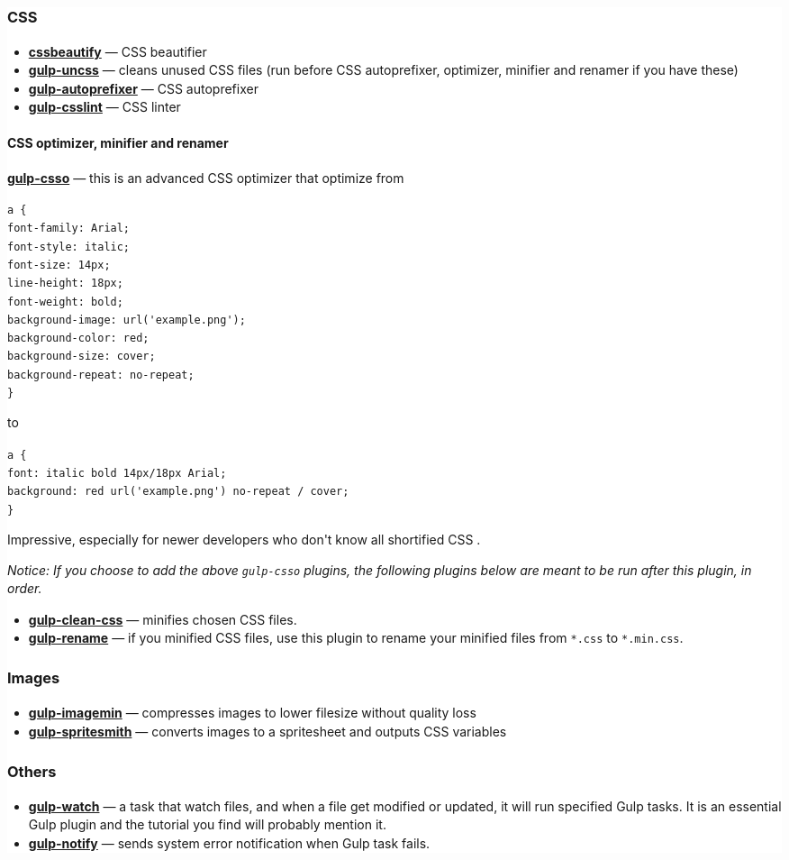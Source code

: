 ### CSS
* **[cssbeautify](https://www.npmjs.com/package/cssbeautify)** — CSS beautifier
* **[gulp-uncss](https://www.npmjs.com/package/gulp-uncss)** — cleans unused CSS files (run before CSS autoprefixer, optimizer, minifier and renamer if you have these)
* **[gulp-autoprefixer](https://www.npmjs.com/package/gulp-autoprefixer)** — CSS autoprefixer
* **[gulp-csslint](https://www.npmjs.com/package/gulp-csslint)** — CSS linter

#### CSS optimizer, minifier and renamer
**[gulp-csso](https://github.com/ben-eb/gulp-csso)** — this is an advanced CSS optimizer that optimize from

```
a {
font-family: Arial;
font-style: italic;
font-size: 14px;
line-height: 18px;
font-weight: bold;
background-image: url('example.png');
background-color: red;
background-size: cover;
background-repeat: no-repeat;
}
```
to

```
a {
font: italic bold 14px/18px Arial;
background: red url('example.png') no-repeat / cover;
}
```

Impressive, especially for newer developers who don't know all shortified CSS .

_Notice: If you choose to add the above `gulp-csso` plugins, the following plugins below are meant to be run after this plugin, in order._
* **[gulp-clean-css](https://www.npmjs.com/package/gulp-clean-css)** — minifies chosen CSS files.
* **[gulp-rename](https://www.npmjs.com/package/gulp-rename)** — if you minified CSS files, use this plugin to rename your minified files from `*.css` to `*.min.css`.

### Images
* **[gulp-imagemin](https://www.npmjs.com/package/gulp-imagemin)** — compresses images to lower filesize without quality loss
* **[gulp-spritesmith](https://www.npmjs.com/package/gulp-spritesmith)** — converts images to a spritesheet and outputs CSS variables

### Others
* **[gulp-watch](https://www.npmjs.com/package/gulp-watch)** — a task that watch files, and when a file get modified or updated, it will run specified Gulp tasks. It is an essential Gulp plugin and the tutorial you find will probably mention it.
* **[gulp-notify](https://www.npmjs.com/package/gulp-notify)** — sends system error notification when Gulp task fails.
